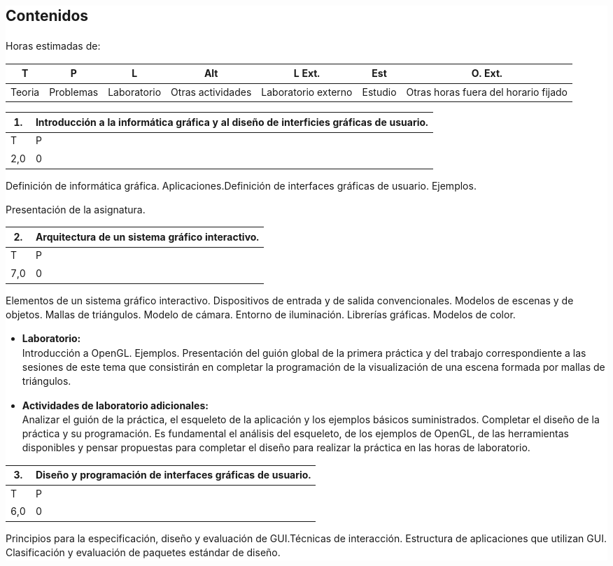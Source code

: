 ## Contenidos

Horas estimadas de:

T  |  P  |  L  |  Alt  |  L Ext.  |  Est  |  O. Ext.   
---|---|---|---|---|---|---  
Teoria | Problemas | Laboratorio | Otras actividades | Laboratorio externo | Estudio | Otras horas fuera del horario fijado  
  
|  1\.  | Introducción a la informática gráfica y al diseño de interficies gráficas de usuario.   
---|---  
T  | P  | L  | Alt  | L Ext. | Est  | O. Ext. | Total   
2,0 | 0 | 0 | 0 | 0 | 0 | 0 | 2,0  
Definición de informática gráfica. Aplicaciones.Definición de interfaces
gráficas de usuario. Ejemplos.  
  
Presentación de la asignatura.

  
  
|  2\.  | Arquitectura de un sistema gráfico interactivo.   
---|---  
T  | P  | L  | Alt  | L Ext. | Est  | O. Ext. | Total   
7,0 | 0 | 8,0 | 0 | 10,0 | 9,0 | 0 | 34,0  
Elementos de un sistema gráfico interactivo. Dispositivos de entrada y de
salida convencionales. Modelos de escenas y de objetos. Mallas de triángulos.
Modelo de cámara. Entorno de iluminación. Librerías gráficas. Modelos de
color.  
  

  * **Laboratorio:**  
Introducción a OpenGL. Ejemplos. Presentación del guión global de la primera
práctica y del trabajo correspondiente a las sesiones de este tema que
consistirán en completar la programación de la visualización de una escena
formada por mallas de triángulos.

  * **Actividades de laboratorio adicionales:**  
Analizar el guión de la práctica, el esqueleto de la aplicación y los ejemplos
básicos suministrados. Completar el diseño de la práctica y su programación.
Es fundamental el análisis del esqueleto, de los ejemplos de OpenGL, de las
herramientas disponibles y pensar propuestas para completar el diseño para
realizar la práctica en las horas de laboratorio.

  
  
|  3\.  | Diseño y programación de interfaces gráficas de usuario.   
---|---  
T  | P  | L  | Alt  | L Ext. | Est  | O. Ext. | Total   
6,0 | 0 | 6,0 | 0 | 8,0 | 6,0 | 0 | 26,0  
Principios para la especificación, diseño y evaluación de GUI.Técnicas de
interacción. Estructura de aplicaciones que utilizan GUI. Clasificación y
evaluación de paquetes estándar de diseño.  
  
  
  